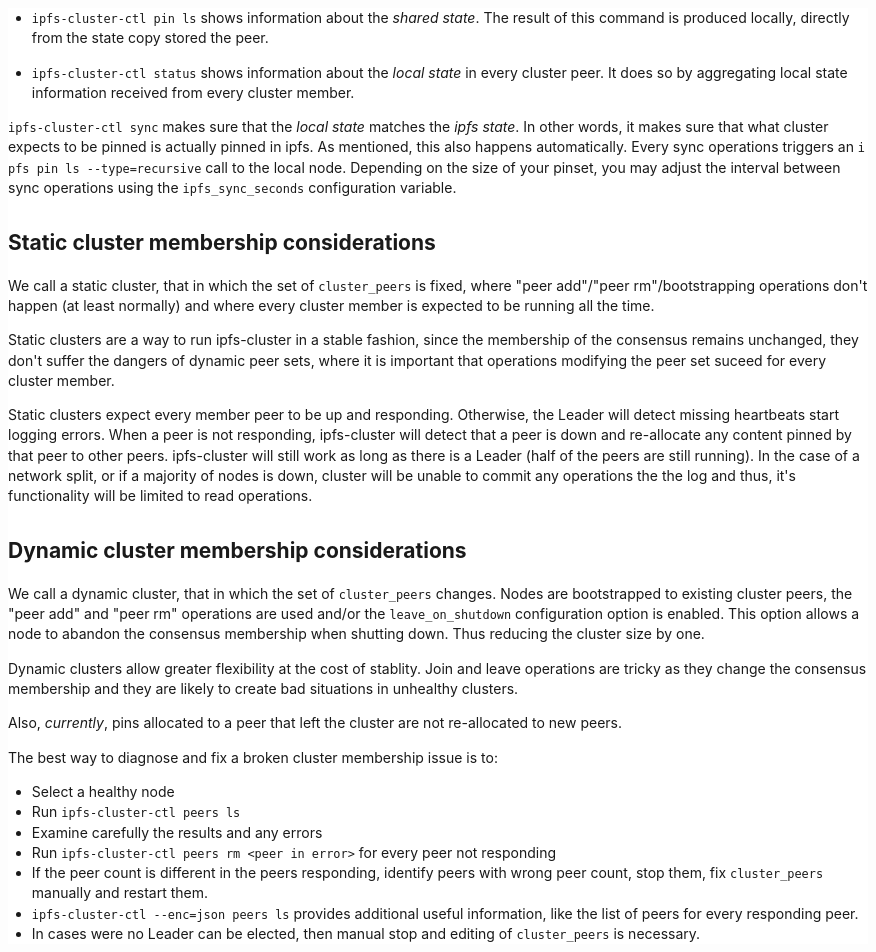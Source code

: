 
* `ipfs-cluster-ctl pin ls` shows information about the *shared state*. The result of this command is produced locally, directly from the state copy stored the peer.

* `ipfs-cluster-ctl status` shows information about the *local state* in every cluster peer. It does so by aggregating local state information received from every cluster member.

`ipfs-cluster-ctl sync` makes sure that the *local state* matches the *ipfs state*. In other words, it makes sure that what cluster expects to be pinned is actually pinned in ipfs. As mentioned, this also happens automatically. Every sync operations triggers an `ipfs pin ls --type=recursive` call to the local node. Depending on the size of your pinset, you may adjust the interval between sync operations using the `ipfs_sync_seconds` configuration variable.


## Static cluster membership considerations

We call a static cluster, that in which the set of `cluster_peers` is fixed, where "peer add"/"peer rm"/bootstrapping operations don't happen (at least normally) and where every cluster member is expected to be running all the time.

Static clusters are a way to run ipfs-cluster in a stable fashion, since the membership of the consensus remains unchanged, they don't suffer the dangers of dynamic peer sets, where it is important that operations modifying the peer set suceed for every cluster member.

Static clusters expect every member peer to be up and responding. Otherwise, the Leader will detect missing heartbeats start logging errors. When a peer is not responding, ipfs-cluster will detect that a peer is down and re-allocate any content pinned by that peer to other peers. ipfs-cluster will still work as long as there is a Leader (half of the peers are still running). In the case of a network split, or if a majority of nodes is down, cluster will be unable to commit any operations the the log and thus, it's functionality will be limited to read operations.

## Dynamic cluster membership considerations

We call a dynamic cluster, that in which the set of `cluster_peers` changes. Nodes are bootstrapped to existing cluster peers, the "peer add" and "peer rm" operations are used and/or the `leave_on_shutdown` configuration option is enabled. This option allows a node to abandon the consensus membership when shutting down. Thus reducing the cluster size by one.

Dynamic clusters allow greater flexibility at the cost of stablity. Join and leave operations are tricky as they change the consensus membership and they are likely to create bad situations in unhealthy clusters.

Also, *currently*, pins allocated to a peer that left the cluster are not re-allocated to new peers.

The best way to diagnose and fix a broken cluster membership issue is to:

* Select a healthy node
* Run `ipfs-cluster-ctl peers ls`
* Examine carefully the results and any errors
* Run `ipfs-cluster-ctl peers rm <peer in error>` for every peer not responding
* If the peer count is different in the peers responding, identify peers with
wrong peer count, stop them, fix `cluster_peers` manually and restart them.
* `ipfs-cluster-ctl --enc=json peers ls` provides additional useful information, like the list of peers for every responding peer.
* In cases were no Leader can be elected, then manual stop and editing of `cluster_peers` is necessary.
